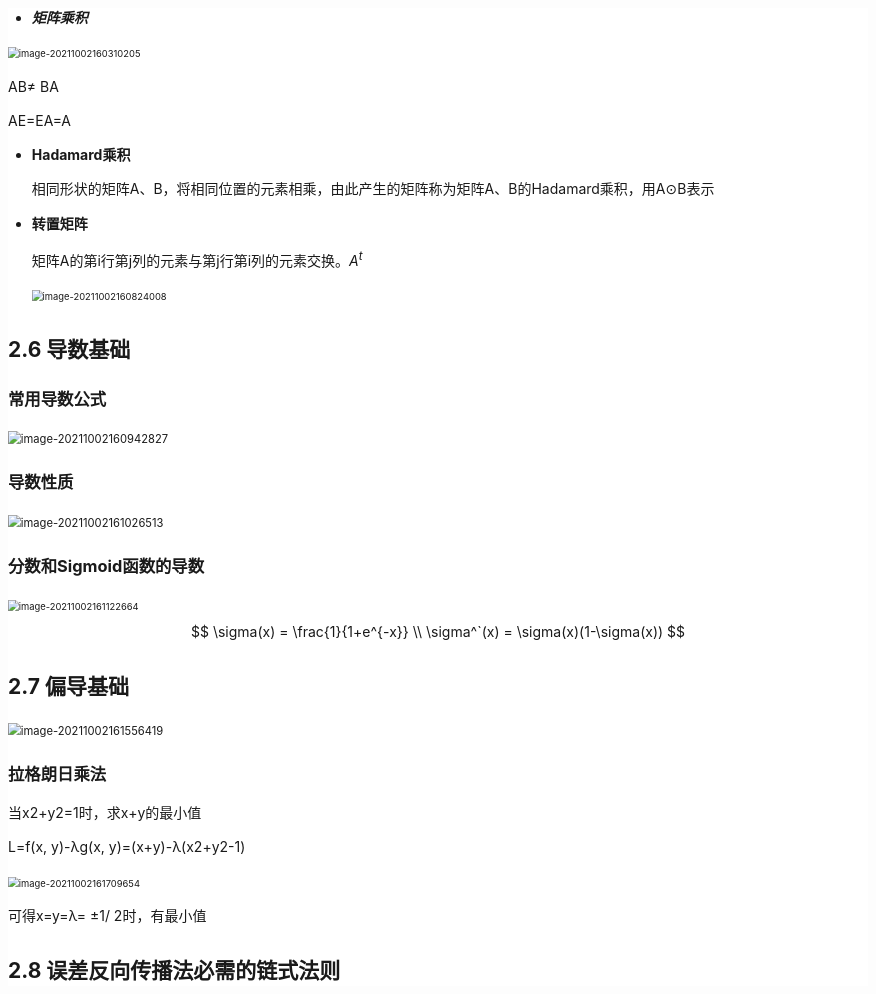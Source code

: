 * ***矩阵乘积***

  

<img src="C:\work\book\My-Note.git\image\深度学习的数学\image-20211002160310205.png" alt="image-20211002160310205" style="zoom:67%;" />

AB$\neq$ BA

AE=EA=A

* **Hadamard乘积**

  相同形状的矩阵A、B，将相同位置的元素相乘，由此产生的矩阵称为矩阵A、B的Hadamard乘积，用A⊙B表示

* **转置矩阵**

  矩阵A的第i行第j列的元素与第j行第i列的元素交换。$A^t$

  <img src="C:\work\book\My-Note.git\image\深度学习的数学\image-20211002160824008.png" alt="image-20211002160824008" style="zoom:67%;" />

## 2.6 导数基础

### 常用导数公式

<img src="C:\work\book\My-Note.git\image\深度学习的数学\image-20211002160942827.png" alt="image-20211002160942827" style="zoom:80%;" />

### 导数性质

<img src="C:\work\book\My-Note.git\image\深度学习的数学\image-20211002161026513.png" alt="image-20211002161026513" style="zoom:80%;" />

### 分数和Sigmoid函数的导数

​	<img src="C:\work\book\My-Note.git\image\深度学习的数学\image-20211002161122664.png" alt="image-20211002161122664" style="zoom:67%;" />
$$
\sigma(x) = \frac{1}{1+e^{-x}} \\
\sigma^`(x) = \sigma(x)(1-\sigma(x))
$$

## 2.7 偏导基础

<img src="C:\work\book\My-Note.git\image\深度学习的数学\image-20211002161556419.png" alt="image-20211002161556419" style="zoom:80%;" />

### 拉格朗日乘法

当x2+y2=1时，求x+y的最小值

L=f(x, y)-λg(x, y)=(x+y)-λ(x2+y2-1)

<img src="C:\work\book\My-Note.git\image\深度学习的数学\image-20211002161709654.png" alt="image-20211002161709654" style="zoom:67%;" />

可得x=y=λ= ±1/ 2时，有最小值

## 2.8 误差反向传播法必需的链式法则

